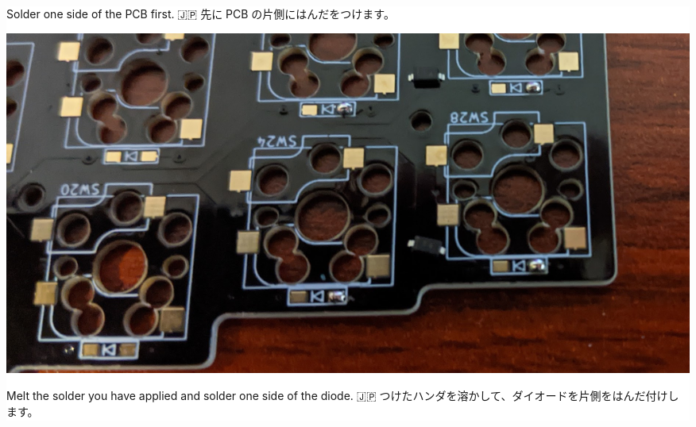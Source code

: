Solder one side of the PCB first.
🇯🇵 先に PCB の片側にはんだをつけます。

![](img/v1/diode1.jpg)

Melt the solder you have applied and solder one side of the diode.
🇯🇵 つけたハンダを溶かして、ダイオードを片側をはんだ付けします。
